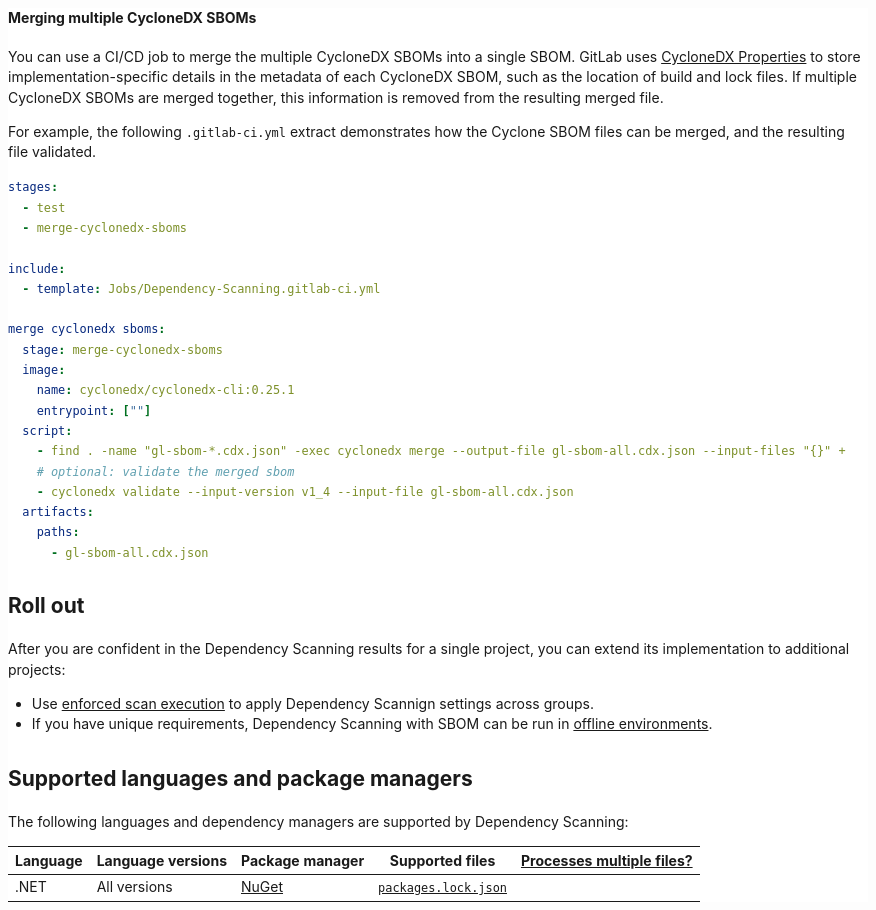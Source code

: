 #### Merging multiple CycloneDX SBOMs

You can use a CI/CD job to merge the multiple CycloneDX SBOMs into a single SBOM. GitLab uses
[CycloneDX Properties](https://cyclonedx.org/use-cases/#properties--name-value-store) to store
implementation-specific details in the metadata of each CycloneDX SBOM, such as the location of
build and lock files. If multiple CycloneDX SBOMs are merged together, this information is removed
from the resulting merged file.

For example, the following `.gitlab-ci.yml` extract demonstrates how the Cyclone SBOM files can be
merged, and the resulting file validated.

```yaml
stages:
  - test
  - merge-cyclonedx-sboms

include:
  - template: Jobs/Dependency-Scanning.gitlab-ci.yml

merge cyclonedx sboms:
  stage: merge-cyclonedx-sboms
  image:
    name: cyclonedx/cyclonedx-cli:0.25.1
    entrypoint: [""]
  script:
    - find . -name "gl-sbom-*.cdx.json" -exec cyclonedx merge --output-file gl-sbom-all.cdx.json --input-files "{}" +
    # optional: validate the merged sbom
    - cyclonedx validate --input-version v1_4 --input-file gl-sbom-all.cdx.json
  artifacts:
    paths:
      - gl-sbom-all.cdx.json
```

## Roll out

After you are confident in the Dependency Scanning results for a single project, you can extend its implementation to additional projects:

- Use [enforced scan execution](../detect/security_configuration.md#create-a-shared-configuration) to apply Dependency Scannign settings across groups.
- If you have unique requirements, Dependency Scanning with SBOM can be run in [offline environments](../offline_deployments/_index.md).

## Supported languages and package managers

The following languages and dependency managers are supported by Dependency Scanning:


<table class="ds-table">
  <thead>
    <tr>
      <th>Language</th>
      <th>Language versions</th>
      <th>Package manager</th>
      <th>Supported files</th>
      <th><a href="#how-multiple-files-are-processed">Processes multiple files?</a></th>
    </tr>
  </thead>
  <tbody>
    <tr>
      <td>.NET</td>
      <td rowspan="2">All versions</td>
      <td rowspan="2"><a href="https://www.nuget.org/">NuGet</a></td>
      <td rowspan="2"><a href="https://learn.microsoft.com/en-us/nuget/consume-packages/package-references-in-project-files#enabling-lock-file"><code>packages.lock.json</code></a></td>